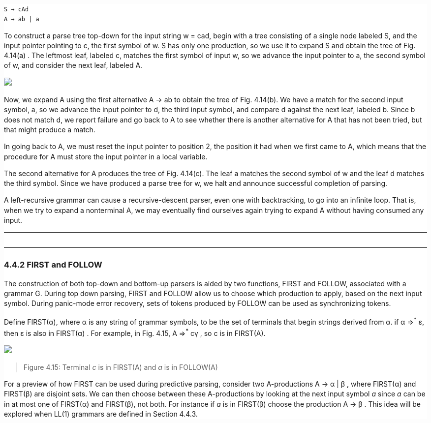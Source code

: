 ```
S → cAd
A → ab | a
```

To construct a parse tree top-down for the input string w = cad, begin with a tree consisting of a single node labeled S, and the input pointer pointing to c, the first symbol of w. S has only one production, so we use it to expand S and obtain the tree of Fig. 4.14(a) . The leftmost leaf, labeled c, matches the first symbol of input w, so we advance the input pointer to a, the second symbol of w, and consider the next leaf, labeled A.

![](../imgs/Compiler_F4.14.png)

Now, we expand A using the first alternative A → ab to obtain the tree of Fig. 4.14(b). We have a match for the second input symbol, a, so we advance the input pointer to d, the third input symbol, and compare d against the next leaf, labeled b. Since b does not match d, we report failure and go back to A to see whether there is another alternative for A that has not been tried, but that might produce a match.

In going back to A, we must reset the input pointer to position 2, the position it had when we first came to A, which means that the procedure for A must store the input pointer in a local variable.

The second alternative for A produces the tree of Fig. 4.14(c). The leaf a matches the second symbol of w and the leaf d matches the third symbol. Since we have produced a parse tree for w, we halt and announce successful completion of parsing.

A left-recursive grammar can cause a recursive-descent parser, even one with backtracking, to go into an infinite loop. That is, when we try to expand a nonterminal A, we may eventually find ourselves again trying to expand A without having consumed any input.

---

<h2 id="0c9442bd1b7a93aefc72edca1708382f"></h2>

-----

### 4.4.2 FIRST and FOLLOW

The construction of both top-down and bottom-up parsers is aided by two functions, FIRST and FOLLOW, associated with a grammar G. During top­ down parsing, FIRST and FOLLOW allow us to choose which production to apply, based on the next input symbol. During panic-mode error recovery, sets of tokens produced by FOLLOW can be used as synchronizing tokens.

Define FIRST(α), where α is any string of grammar symbols, to be the set of terminals that begin strings derived from α. if α ⇒<sup>\*</sup> ε, then ε is also in FIRST(α) . For example, in Fig. 4.15, A ⇒<sup>\*</sup> cγ , so c is in FIRST(A).

![](../imgs/Compiler_F4.15.png)

> Figure 4.15: Terminal *c* is in FIRST(A) and *a* is in FOLLOW(A)


For a preview of how FIRST can be used during predictive parsing, consider two A-productions A → α | β  , where FIRST(α) and FIRST(β) are disjoint sets. We can then choose between these A-productions by looking at the next input symbol *a* since *a* can be in at most one of FIRST(α) and FIRST(β), not both. For instance if *a* is in FIRST(β) choose the production A → β . This idea will be explored when LL(1) grammars are defined in Section 4.4.3.
